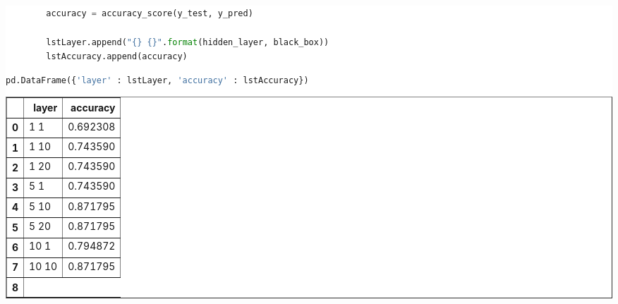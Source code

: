 ```python
        accuracy = accuracy_score(y_test, y_pred)
        
        lstLayer.append("{} {}".format(hidden_layer, black_box))
        lstAccuracy.append(accuracy)
```
    

```python
pd.DataFrame({'layer' : lstLayer, 'accuracy' : lstAccuracy})
```




<div>
<table border="1" class="dataframe">
  <thead>
    <tr style="text-align: right;">
      <th></th>
      <th>layer</th>
      <th>accuracy</th>
    </tr>
  </thead>
  <tbody>
    <tr>
      <th>0</th>
      <td>1 1</td>
      <td>0.692308</td>
    </tr>
    <tr>
      <th>1</th>
      <td>1 10</td>
      <td>0.743590</td>
    </tr>
    <tr>
      <th>2</th>
      <td>1 20</td>
      <td>0.743590</td>
    </tr>
    <tr>
      <th>3</th>
      <td>5 1</td>
      <td>0.743590</td>
    </tr>
    <tr>
      <th>4</th>
      <td>5 10</td>
      <td>0.871795</td>
    </tr>
    <tr>
      <th>5</th>
      <td>5 20</td>
      <td>0.871795</td>
    </tr>
    <tr>
      <th>6</th>
      <td>10 1</td>
      <td>0.794872</td>
    </tr>
    <tr>
      <th>7</th>
      <td>10 10</td>
      <td>0.871795</td>
    </tr>
    <tr>
      <th>8</th>